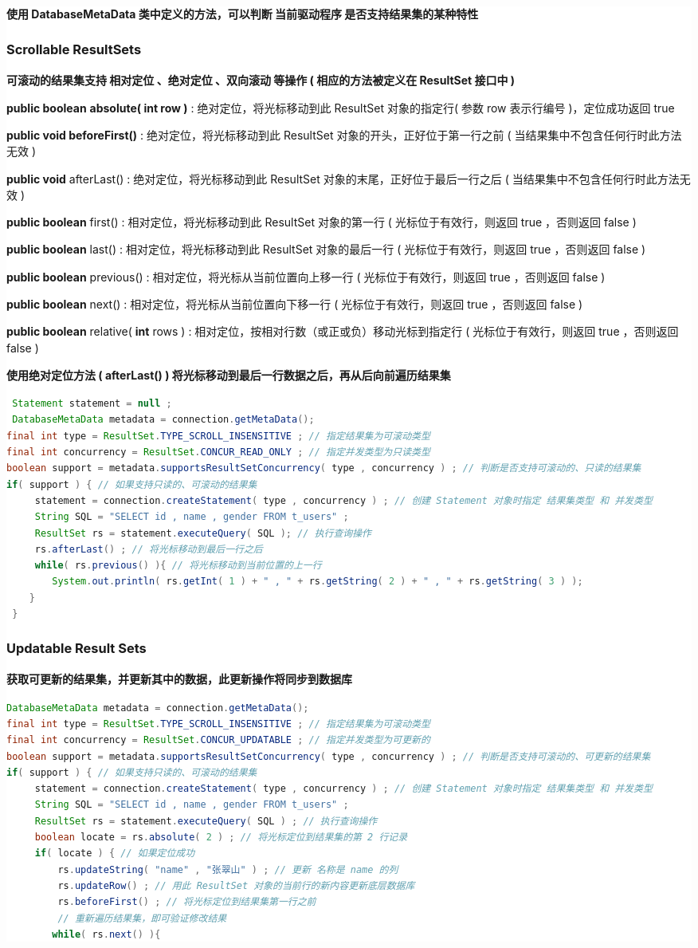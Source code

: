 **使⽤ DatabaseMetaData 类中定义的⽅法，可以判断 当前驱动程序 是否⽀持结果集的某种特性**

### Scrollable ResultSets

**可滚动的结果集⽀持 相对定位 、绝对定位 、双向滚动 等操作 ( 相应的⽅法被定义在 ResultSet 接⼝中 )**

**public boolean** **absolute( int row )** : 绝对定位，将光标移动到此 ResultSet 对象的指定⾏( 参数 row 表示⾏编号 )，定位成功返回 true

**public void beforeFirst()** : 绝对定位，将光标移动到此 ResultSet 对象的开头，正好位于第⼀⾏之前 ( 当结果集中不包含任何⾏时此⽅法⽆效 )

**public void** afterLast() : 绝对定位，将光标移动到此 ResultSet 对象的末尾，正好位于最后⼀⾏之后 ( 当结果集中不包含任何⾏时此⽅法⽆效 )

**public boolean** first() : 相对定位，将光标移动到此 ResultSet 对象的第⼀⾏ ( 光标位于有效⾏，则返回 true ，否则返回 false )

**public boolean** last() : 相对定位，将光标移动到此 ResultSet 对象的最后⼀⾏ ( 光标位于有效⾏，则返回 true ，否则返回 false )

**public boolean** previous() : 相对定位，将光标从当前位置向上移⼀⾏ ( 光标位于有效⾏，则返回 true ，否则返回 false )

 **public boolean** next() : 相对定位，将光标从当前位置向下移⼀⾏ ( 光标位于有效⾏，则返回 true ，否则返回 false )

**public boolean** relative( **int** rows ) : 相对定位，按相对⾏数（或正或负）移动光标到指定⾏ ( 光标位于有效⾏，则返回 true ，否则返回 false )



**使⽤绝对定位⽅法 ( afterLast() ) 将光标移动到最后⼀⾏数据之后，再从后向前遍历结果集**

```java
 Statement statement = null ; 
 DatabaseMetaData metadata = connection.getMetaData(); 
final int type = ResultSet.TYPE_SCROLL_INSENSITIVE ; // 指定结果集为可滚动类型
final int concurrency = ResultSet.CONCUR_READ_ONLY ; // 指定并发类型为只读类型
boolean support = metadata.supportsResultSetConcurrency( type , concurrency ) ; // 判断是否支持可滚动的、只读的结果集
if( support ) { // 如果支持只读的、可滚动的结果集
	 statement = connection.createStatement( type , concurrency ) ; // 创建 Statement 对象时指定 结果集类型 和 并发类型
 	 String SQL = "SELECT id , name , gender FROM t_users" ; 
 	 ResultSet rs = statement.executeQuery( SQL ); // 执行查询操作
	 rs.afterLast() ; // 将光标移动到最后一行之后
	 while( rs.previous() ){ // 将光标移动到当前位置的上一行
 		System.out.println( rs.getInt( 1 ) + " , " + rs.getString( 2 ) + " , " + rs.getString( 3 ) ); 
 	} 
 }
```

### Updatable Result Sets

**获取可更新的结果集，并更新其中的数据，此更新操作将同步到数据库**

```java
DatabaseMetaData metadata = connection.getMetaData(); 
final int type = ResultSet.TYPE_SCROLL_INSENSITIVE ; // 指定结果集为可滚动类型
final int concurrency = ResultSet.CONCUR_UPDATABLE ; // 指定并发类型为可更新的
boolean support = metadata.supportsResultSetConcurrency( type , concurrency ) ; // 判断是否支持可滚动的、可更新的结果集
if( support ) { // 如果支持只读的、可滚动的结果集
	 statement = connection.createStatement( type , concurrency ) ; // 创建 Statement 对象时指定 结果集类型 和 并发类型
	 String SQL = "SELECT id , name , gender FROM t_users" ; 
	 ResultSet rs = statement.executeQuery( SQL ) ; // 执行查询操作
	 boolean locate = rs.absolute( 2 ) ; // 将光标定位到结果集的第 2 行记录
	 if( locate ) { // 如果定位成功
 		 rs.updateString( "name" , "张翠⼭" ) ; // 更新 名称是 name 的列
		 rs.updateRow() ; // 用此 ResultSet 对象的当前行的新内容更新底层数据库
		 rs.beforeFirst() ; // 将光标定位到结果集第一行之前 
		 // 重新遍历结果集，即可验证修改结果
 		while( rs.next() ){ 
```
